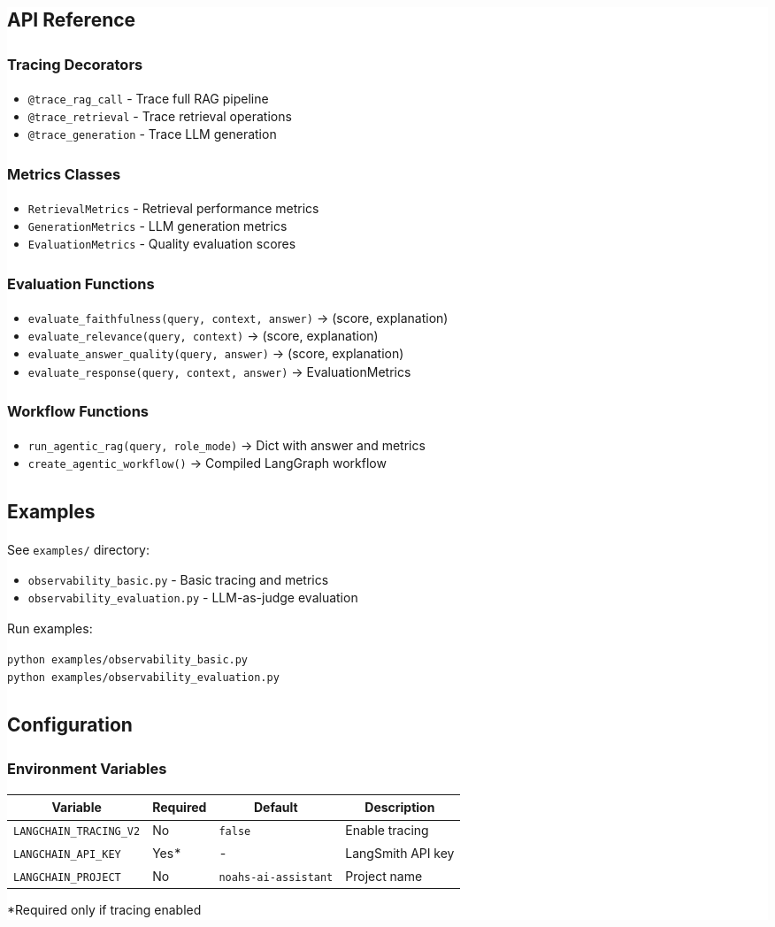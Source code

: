 ## API Reference

### Tracing Decorators

- `@trace_rag_call` - Trace full RAG pipeline
- `@trace_retrieval` - Trace retrieval operations
- `@trace_generation` - Trace LLM generation

### Metrics Classes

- `RetrievalMetrics` - Retrieval performance metrics
- `GenerationMetrics` - LLM generation metrics
- `EvaluationMetrics` - Quality evaluation scores

### Evaluation Functions

- `evaluate_faithfulness(query, context, answer)` → (score, explanation)
- `evaluate_relevance(query, context)` → (score, explanation)
- `evaluate_answer_quality(query, answer)` → (score, explanation)
- `evaluate_response(query, context, answer)` → EvaluationMetrics

### Workflow Functions

- `run_agentic_rag(query, role_mode)` → Dict with answer and metrics
- `create_agentic_workflow()` → Compiled LangGraph workflow

## Examples

See `examples/` directory:
- `observability_basic.py` - Basic tracing and metrics
- `observability_evaluation.py` - LLM-as-judge evaluation

Run examples:
```bash
python examples/observability_basic.py
python examples/observability_evaluation.py
```

## Configuration

### Environment Variables

| Variable | Required | Default | Description |
|----------|----------|---------|-------------|
| `LANGCHAIN_TRACING_V2` | No | `false` | Enable tracing |
| `LANGCHAIN_API_KEY` | Yes* | - | LangSmith API key |
| `LANGCHAIN_PROJECT` | No | `noahs-ai-assistant` | Project name |

*Required only if tracing enabled
